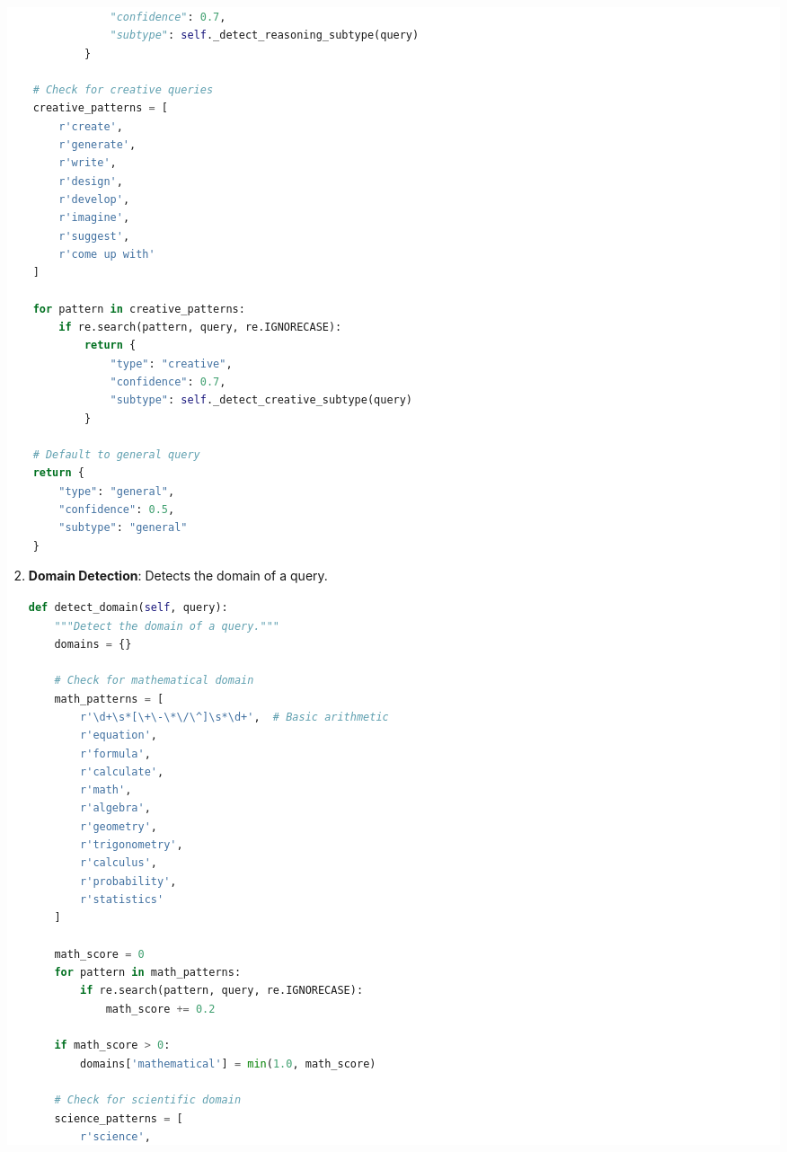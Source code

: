    ```python
                   "confidence": 0.7,
                   "subtype": self._detect_reasoning_subtype(query)
               }
       
       # Check for creative queries
       creative_patterns = [
           r'create',
           r'generate',
           r'write',
           r'design',
           r'develop',
           r'imagine',
           r'suggest',
           r'come up with'
       ]
       
       for pattern in creative_patterns:
           if re.search(pattern, query, re.IGNORECASE):
               return {
                   "type": "creative",
                   "confidence": 0.7,
                   "subtype": self._detect_creative_subtype(query)
               }
       
       # Default to general query
       return {
           "type": "general",
           "confidence": 0.5,
           "subtype": "general"
       }
   ```

2. **Domain Detection**: Detects the domain of a query.
   ```python
   def detect_domain(self, query):
       """Detect the domain of a query."""
       domains = {}
       
       # Check for mathematical domain
       math_patterns = [
           r'\d+\s*[\+\-\*\/\^]\s*\d+',  # Basic arithmetic
           r'equation',
           r'formula',
           r'calculate',
           r'math',
           r'algebra',
           r'geometry',
           r'trigonometry',
           r'calculus',
           r'probability',
           r'statistics'
       ]
       
       math_score = 0
       for pattern in math_patterns:
           if re.search(pattern, query, re.IGNORECASE):
               math_score += 0.2
       
       if math_score > 0:
           domains['mathematical'] = min(1.0, math_score)
       
       # Check for scientific domain
       science_patterns = [
           r'science',
   ```
